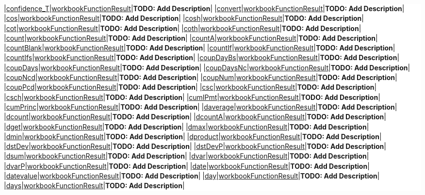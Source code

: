 |[confidence_T](../api/workbookfunctions-confidence_t.md)|[workbookFunctionResult](../resources/workbookfunctionresult.md)|**TODO: Add Description**|
|[convert](../api/workbookfunctions-convert.md)|[workbookFunctionResult](../resources/workbookfunctionresult.md)|**TODO: Add Description**|
|[cos](../api/workbookfunctions-cos.md)|[workbookFunctionResult](../resources/workbookfunctionresult.md)|**TODO: Add Description**|
|[cosh](../api/workbookfunctions-cosh.md)|[workbookFunctionResult](../resources/workbookfunctionresult.md)|**TODO: Add Description**|
|[cot](../api/workbookfunctions-cot.md)|[workbookFunctionResult](../resources/workbookfunctionresult.md)|**TODO: Add Description**|
|[coth](../api/workbookfunctions-coth.md)|[workbookFunctionResult](../resources/workbookfunctionresult.md)|**TODO: Add Description**|
|[count](../api/workbookfunctions-count.md)|[workbookFunctionResult](../resources/workbookfunctionresult.md)|**TODO: Add Description**|
|[countA](../api/workbookfunctions-counta.md)|[workbookFunctionResult](../resources/workbookfunctionresult.md)|**TODO: Add Description**|
|[countBlank](../api/workbookfunctions-countblank.md)|[workbookFunctionResult](../resources/workbookfunctionresult.md)|**TODO: Add Description**|
|[countIf](../api/workbookfunctions-countif.md)|[workbookFunctionResult](../resources/workbookfunctionresult.md)|**TODO: Add Description**|
|[countIfs](../api/workbookfunctions-countifs.md)|[workbookFunctionResult](../resources/workbookfunctionresult.md)|**TODO: Add Description**|
|[coupDayBs](../api/workbookfunctions-coupdaybs.md)|[workbookFunctionResult](../resources/workbookfunctionresult.md)|**TODO: Add Description**|
|[coupDays](../api/workbookfunctions-coupdays.md)|[workbookFunctionResult](../resources/workbookfunctionresult.md)|**TODO: Add Description**|
|[coupDaysNc](../api/workbookfunctions-coupdaysnc.md)|[workbookFunctionResult](../resources/workbookfunctionresult.md)|**TODO: Add Description**|
|[coupNcd](../api/workbookfunctions-coupncd.md)|[workbookFunctionResult](../resources/workbookfunctionresult.md)|**TODO: Add Description**|
|[coupNum](../api/workbookfunctions-coupnum.md)|[workbookFunctionResult](../resources/workbookfunctionresult.md)|**TODO: Add Description**|
|[coupPcd](../api/workbookfunctions-couppcd.md)|[workbookFunctionResult](../resources/workbookfunctionresult.md)|**TODO: Add Description**|
|[csc](../api/workbookfunctions-csc.md)|[workbookFunctionResult](../resources/workbookfunctionresult.md)|**TODO: Add Description**|
|[csch](../api/workbookfunctions-csch.md)|[workbookFunctionResult](../resources/workbookfunctionresult.md)|**TODO: Add Description**|
|[cumIPmt](../api/workbookfunctions-cumipmt.md)|[workbookFunctionResult](../resources/workbookfunctionresult.md)|**TODO: Add Description**|
|[cumPrinc](../api/workbookfunctions-cumprinc.md)|[workbookFunctionResult](../resources/workbookfunctionresult.md)|**TODO: Add Description**|
|[daverage](../api/workbookfunctions-daverage.md)|[workbookFunctionResult](../resources/workbookfunctionresult.md)|**TODO: Add Description**|
|[dcount](../api/workbookfunctions-dcount.md)|[workbookFunctionResult](../resources/workbookfunctionresult.md)|**TODO: Add Description**|
|[dcountA](../api/workbookfunctions-dcounta.md)|[workbookFunctionResult](../resources/workbookfunctionresult.md)|**TODO: Add Description**|
|[dget](../api/workbookfunctions-dget.md)|[workbookFunctionResult](../resources/workbookfunctionresult.md)|**TODO: Add Description**|
|[dmax](../api/workbookfunctions-dmax.md)|[workbookFunctionResult](../resources/workbookfunctionresult.md)|**TODO: Add Description**|
|[dmin](../api/workbookfunctions-dmin.md)|[workbookFunctionResult](../resources/workbookfunctionresult.md)|**TODO: Add Description**|
|[dproduct](../api/workbookfunctions-dproduct.md)|[workbookFunctionResult](../resources/workbookfunctionresult.md)|**TODO: Add Description**|
|[dstDev](../api/workbookfunctions-dstdev.md)|[workbookFunctionResult](../resources/workbookfunctionresult.md)|**TODO: Add Description**|
|[dstDevP](../api/workbookfunctions-dstdevp.md)|[workbookFunctionResult](../resources/workbookfunctionresult.md)|**TODO: Add Description**|
|[dsum](../api/workbookfunctions-dsum.md)|[workbookFunctionResult](../resources/workbookfunctionresult.md)|**TODO: Add Description**|
|[dvar](../api/workbookfunctions-dvar.md)|[workbookFunctionResult](../resources/workbookfunctionresult.md)|**TODO: Add Description**|
|[dvarP](../api/workbookfunctions-dvarp.md)|[workbookFunctionResult](../resources/workbookfunctionresult.md)|**TODO: Add Description**|
|[date](../api/workbookfunctions-date.md)|[workbookFunctionResult](../resources/workbookfunctionresult.md)|**TODO: Add Description**|
|[datevalue](../api/workbookfunctions-datevalue.md)|[workbookFunctionResult](../resources/workbookfunctionresult.md)|**TODO: Add Description**|
|[day](../api/workbookfunctions-day.md)|[workbookFunctionResult](../resources/workbookfunctionresult.md)|**TODO: Add Description**|
|[days](../api/workbookfunctions-days.md)|[workbookFunctionResult](../resources/workbookfunctionresult.md)|**TODO: Add Description**|